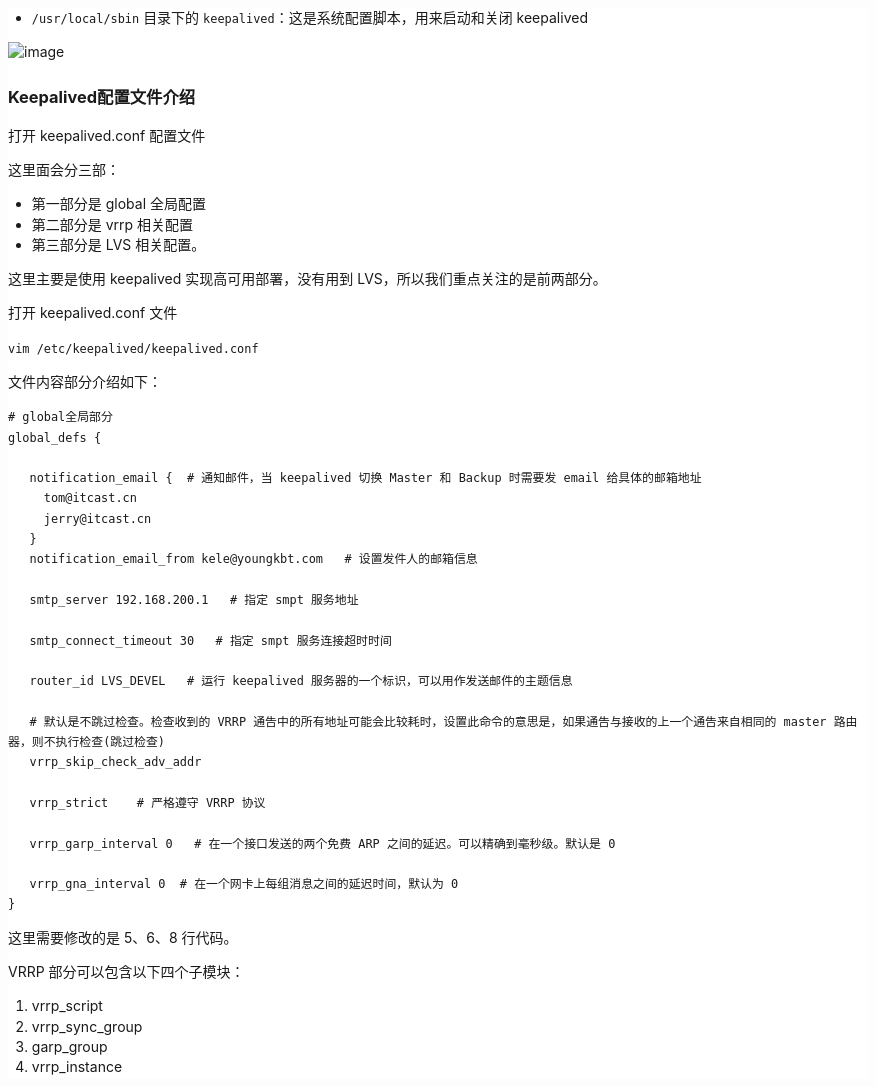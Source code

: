 + `/usr/local/sbin` 目录下的 `keepalived`：这是系统配置脚本，用来启动和关闭 keepalived

![image](https://cdn.staticaly.com/gh/xustudyxu/image-hosting1@master/20220806/image.54vzhzf4avw0.webp)

### Keepalived配置文件介绍

打开 keepalived.conf 配置文件

这里面会分三部：

- 第一部分是 global 全局配置
- 第二部分是 vrrp 相关配置
- 第三部分是 LVS 相关配置。

这里主要是使用 keepalived 实现高可用部署，没有用到 LVS，所以我们重点关注的是前两部分。

打开 keepalived.conf 文件

```sh
vim /etc/keepalived/keepalived.conf
```

文件内容部分介绍如下：

```nginx
# global全局部分
global_defs {
    
   notification_email {  # 通知邮件，当 keepalived 切换 Master 和 Backup 时需要发 email 给具体的邮箱地址
     tom@itcast.cn
     jerry@itcast.cn
   }
   notification_email_from kele@youngkbt.com   # 设置发件人的邮箱信息
   
   smtp_server 192.168.200.1   # 指定 smpt 服务地址
   
   smtp_connect_timeout 30   # 指定 smpt 服务连接超时时间
   
   router_id LVS_DEVEL   # 运行 keepalived 服务器的一个标识，可以用作发送邮件的主题信息
   
   # 默认是不跳过检查。检查收到的 VRRP 通告中的所有地址可能会比较耗时，设置此命令的意思是，如果通告与接收的上一个通告来自相同的 master 路由器，则不执行检查(跳过检查)
   vrrp_skip_check_adv_addr
   
   vrrp_strict    # 严格遵守 VRRP 协议
  
   vrrp_garp_interval 0   # 在一个接口发送的两个免费 ARP 之间的延迟。可以精确到毫秒级。默认是 0
   
   vrrp_gna_interval 0  # 在一个网卡上每组消息之间的延迟时间，默认为 0
}
```

这里需要修改的是 5、6、8 行代码。

VRRP 部分可以包含以下四个子模块：

1. vrrp_script
2. vrrp_sync_group
3. garp_group
4. vrrp_instance
